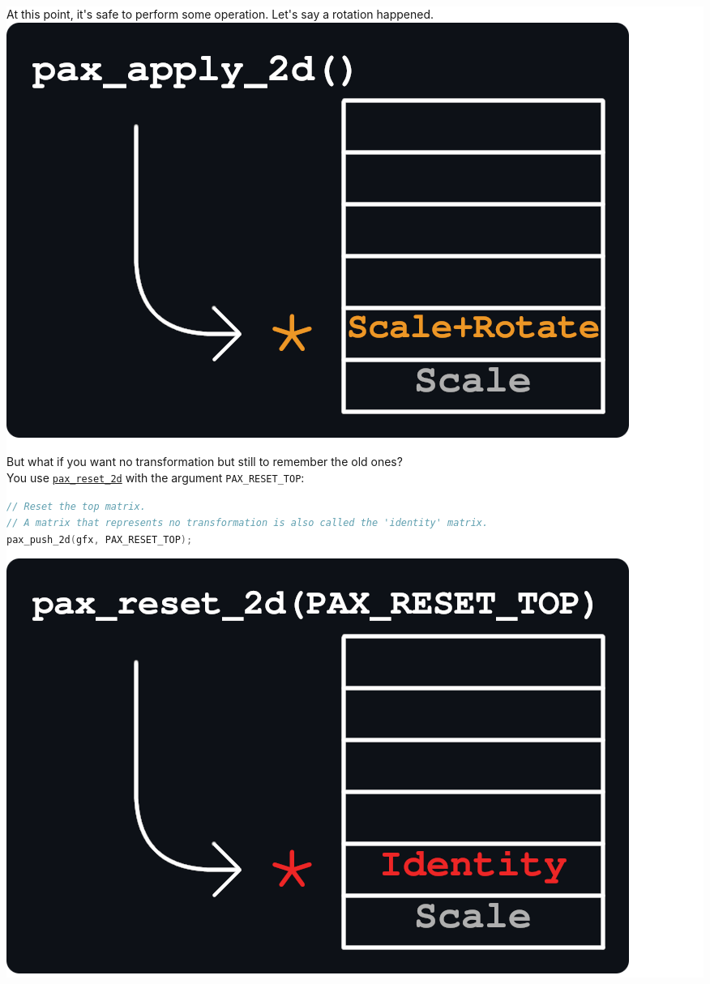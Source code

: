 At this point, it's safe to perform some operation.
Let's say a rotation happened.
![After rotation](images/matrices_apply.png "After rotation")

But what if you want no transformation but still to remember the old ones?<br>
You use [`pax_reset_2d`](matrices.md#matrix-stack) with the argument `PAX_RESET_TOP`:
```c
// Reset the top matrix.
// A matrix that represents no transformation is also called the 'identity' matrix.
pax_push_2d(gfx, PAX_RESET_TOP);
```
![After reset](images/matrices_reset.png "After reset")
